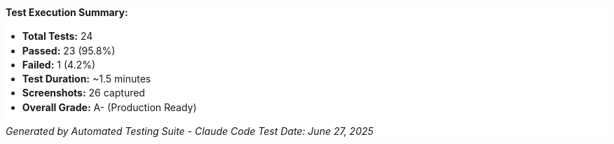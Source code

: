 
**Test Execution Summary:**
- **Total Tests:** 24
- **Passed:** 23 (95.8%)
- **Failed:** 1 (4.2%)
- **Test Duration:** ~1.5 minutes
- **Screenshots:** 26 captured
- **Overall Grade:** A- (Production Ready)

*Generated by Automated Testing Suite - Claude Code*
*Test Date: June 27, 2025*